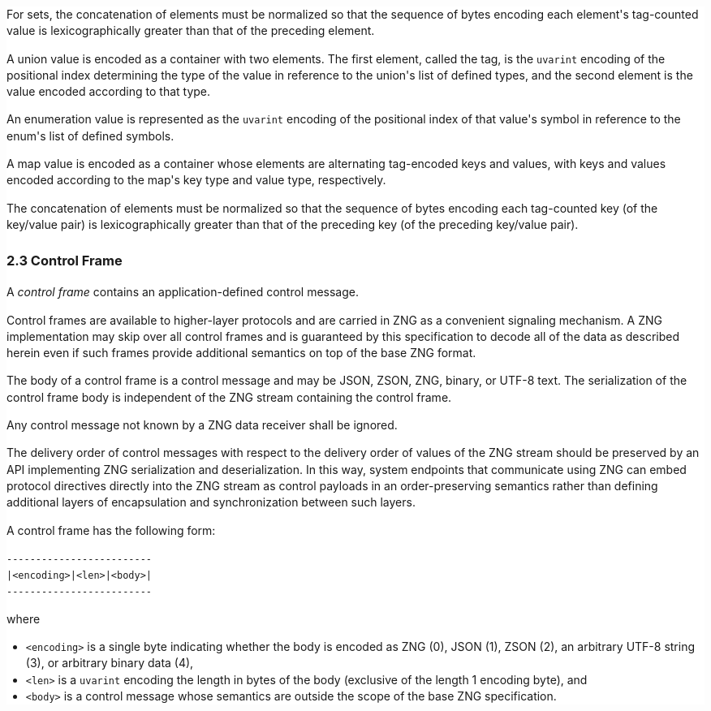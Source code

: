 For sets, the concatenation of elements must be normalized so that the
sequence of bytes encoding each element's tag-counted value is
lexicographically greater than that of the preceding element.

A union value is encoded as a container with two elements. The first
element, called the tag, is the `uvarint` encoding of the
positional index determining the type of the value in reference to the
union's list of defined types, and the second element is the value
encoded according to that type.

An enumeration value is represented as the `uvarint` encoding of the
positional index of that value's symbol in reference to the enum's
list of defined symbols.

A map value is encoded as a container whose elements are alternating
tag-encoded keys and values, with keys and values encoded according to
the map's key type and value type, respectively.

The concatenation of elements must be normalized so that the
sequence of bytes encoding each tag-counted key (of the key/value pair) is
lexicographically greater than that of the preceding key (of the preceding
key/value pair).

### 2.3 Control Frame

A _control frame_ contains an application-defined control message.

Control frames are available to higher-layer protocols and are carried
in ZNG as a convenient signaling mechanism.  A ZNG implementation
may skip over all control frames and is guaranteed by
this specification to decode all of the data as described herein even if such
frames provide additional semantics on top of the base ZNG format.

The body of a control frame is a control message and may be JSON,
ZSON, ZNG, binary, or UTF-8 text.  The serialization of the control
frame body is independent of the ZNG stream containing the control
frame.

Any control message not known by a ZNG data receiver shall be ignored.

The delivery order of control messages with respect to the delivery
order of values of the ZNG stream should be preserved by an API implementing
ZNG serialization and deserialization.
In this way, system endpoints that communicate using ZNG can embed
protocol directives directly into the ZNG stream as control payloads
in an order-preserving semantics rather than defining additional
layers of encapsulation and synchronization between such layers.

A control frame has the following form:
```
-------------------------
|<encoding>|<len>|<body>|
-------------------------
```
where
* `<encoding>` is a single byte indicating whether the body is encoded
as ZNG (0), JSON (1), ZSON (2), an arbitrary UTF-8 string (3), or arbitrary binary data (4),
* `<len>` is a `uvarint` encoding the length in bytes of the body
(exclusive of the length 1 encoding byte), and
* `<body>` is a control message whose semantics are outside the scope of
the base ZNG specification.
